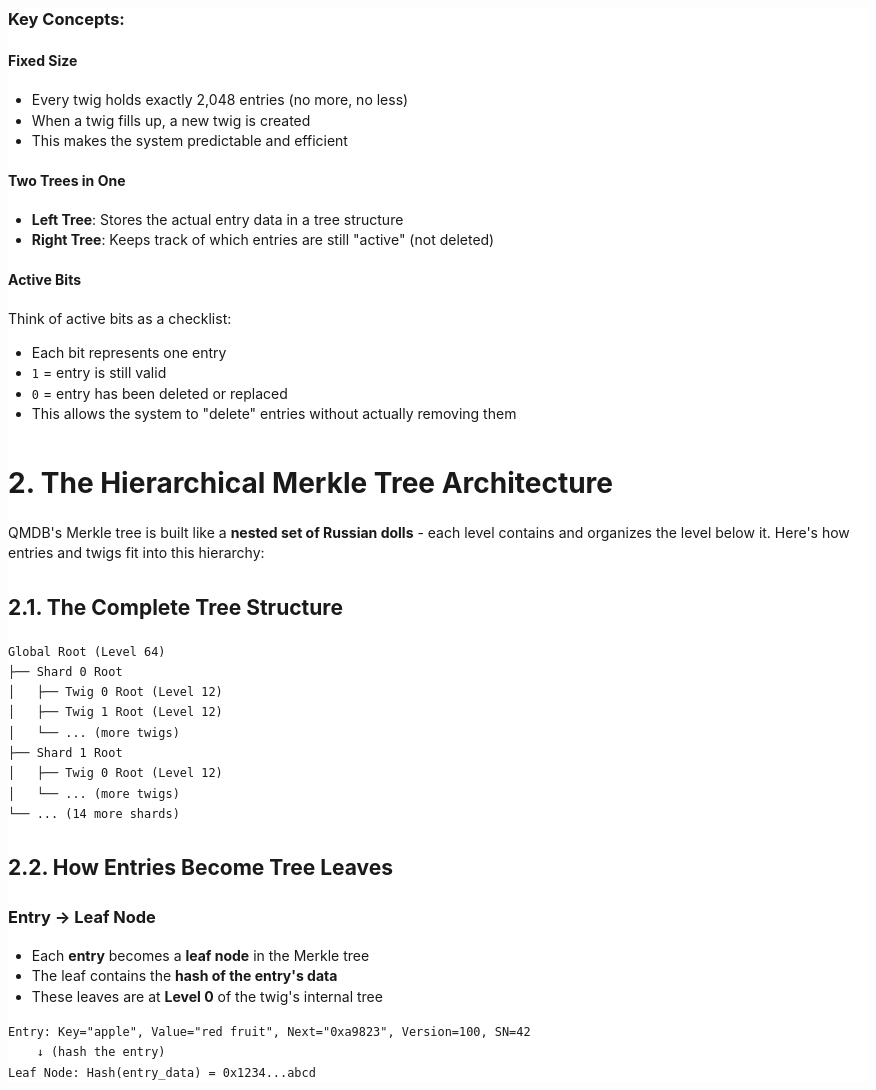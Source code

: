 
### Key Concepts:

#### **Fixed Size**
- Every twig holds exactly 2,048 entries (no more, no less)
- When a twig fills up, a new twig is created
- This makes the system predictable and efficient

#### **Two Trees in One**
- **Left Tree**: Stores the actual entry data in a tree structure
- **Right Tree**: Keeps track of which entries are still "active" (not deleted)

#### **Active Bits**
Think of active bits as a checklist:
- Each bit represents one entry
- `1` = entry is still valid
- `0` = entry has been deleted or replaced
- This allows the system to "delete" entries without actually removing them

# 2. The Hierarchical Merkle Tree Architecture

QMDB's Merkle tree is built like a **nested set of Russian dolls** - each level contains and organizes the level below it. Here's how entries and twigs fit into this hierarchy:

## 2.1. **The Complete Tree Structure**

```
Global Root (Level 64)
├── Shard 0 Root
│   ├── Twig 0 Root (Level 12)
│   ├── Twig 1 Root (Level 12)
│   └── ... (more twigs)
├── Shard 1 Root
│   ├── Twig 0 Root (Level 12)
│   └── ... (more twigs)
└── ... (14 more shards)
```

## 2.2. **How Entries Become Tree Leaves**

### **Entry → Leaf Node**
- Each **entry** becomes a **leaf node** in the Merkle tree
- The leaf contains the **hash of the entry's data**
- These leaves are at **Level 0** of the twig's internal tree

```
Entry: Key="apple", Value="red fruit", Next="0xa9823", Version=100, SN=42
    ↓ (hash the entry)
Leaf Node: Hash(entry_data) = 0x1234...abcd
```

